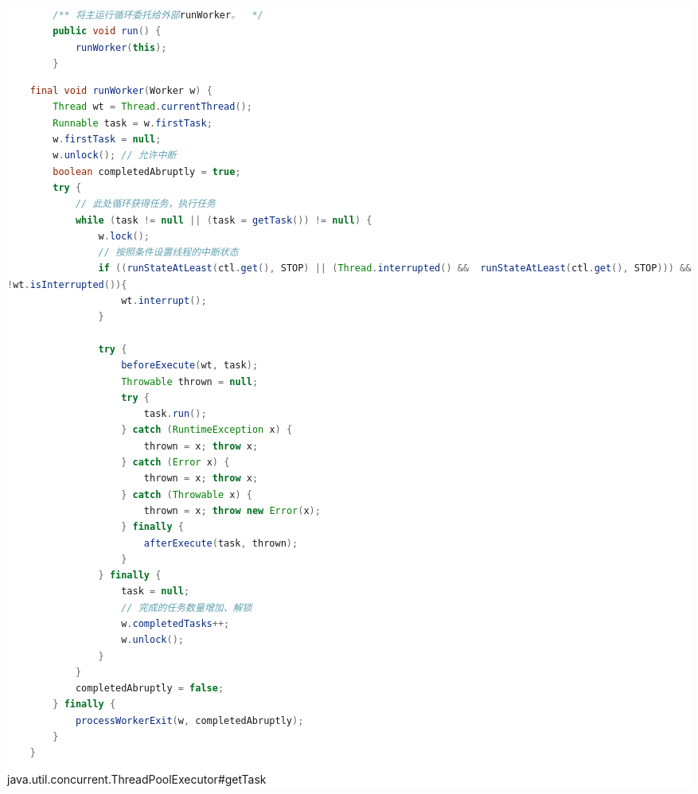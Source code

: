 ```java
        /** 将主运行循环委托给外部runWorker。  */
        public void run() {
            runWorker(this);
        }
```

```java
    final void runWorker(Worker w) {
        Thread wt = Thread.currentThread();
        Runnable task = w.firstTask;
        w.firstTask = null;
        w.unlock(); // 允许中断
        boolean completedAbruptly = true;
        try {
            // 此处循环获得任务，执行任务
            while (task != null || (task = getTask()) != null) {
                w.lock();
                // 按照条件设置线程的中断状态
                if ((runStateAtLeast(ctl.get(), STOP) || (Thread.interrupted() &&  runStateAtLeast(ctl.get(), STOP))) && !wt.isInterrupted()){
                    wt.interrupt();
                }
                
                try {
                    beforeExecute(wt, task);
                    Throwable thrown = null;
                    try {
                        task.run();
                    } catch (RuntimeException x) {
                        thrown = x; throw x;
                    } catch (Error x) {
                        thrown = x; throw x;
                    } catch (Throwable x) {
                        thrown = x; throw new Error(x);
                    } finally {
                        afterExecute(task, thrown);
                    }
                } finally {
                    task = null;
                    // 完成的任务数量增加、解锁
                    w.completedTasks++;
                    w.unlock();
                }
            }
            completedAbruptly = false;
        } finally {
            processWorkerExit(w, completedAbruptly);
        }
    }
```

java.util.concurrent.ThreadPoolExecutor#getTask
